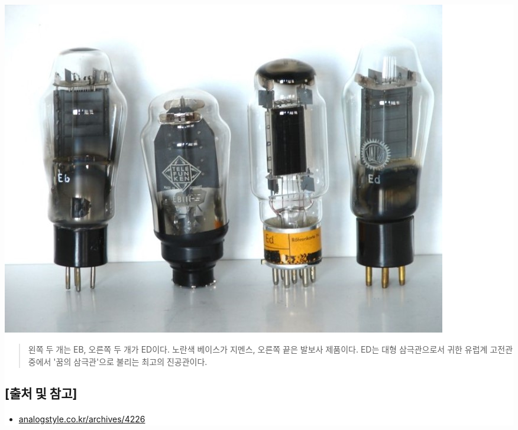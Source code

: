 ![triode-eb-ed](/assets/img/2019-01-31-representative-three-pole-output-tube/triode-eb-ed.jpg)

> 왼쪽 두 개는 EB, 오른쪽 두 개가 ED이다. 노란색 베이스가 지멘스, 오른쪽 끝은 발보사 제품이다. ED는 대형 삼극관으로서 귀한 유럽계 고전관 중에서 '꿈의 삼극관'으로 불리는 최고의 진공관이다.

## [출처 및 참고]
* [analogstyle.co.kr/archives/4226](analogstyle.co.kr/archives/4226)
